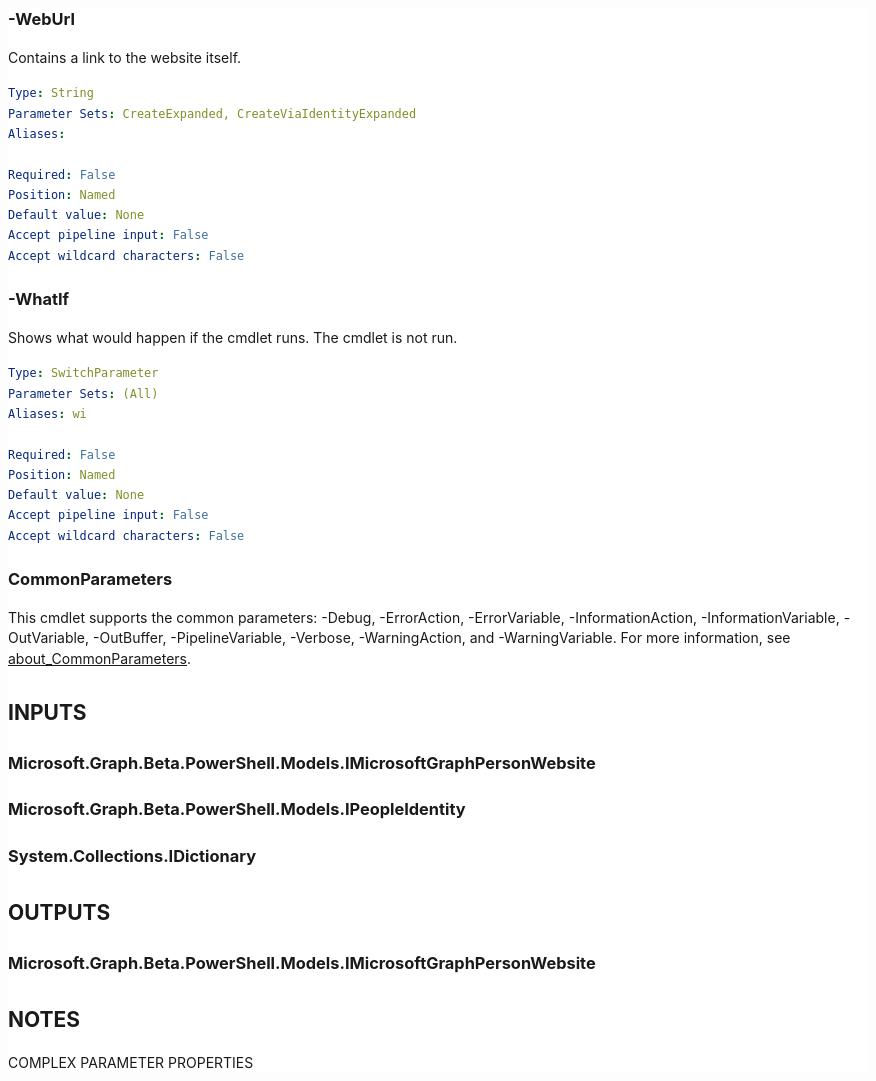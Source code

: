 ### -WebUrl
Contains a link to the website itself.

```yaml
Type: String
Parameter Sets: CreateExpanded, CreateViaIdentityExpanded
Aliases:

Required: False
Position: Named
Default value: None
Accept pipeline input: False
Accept wildcard characters: False
```

### -WhatIf
Shows what would happen if the cmdlet runs.
The cmdlet is not run.

```yaml
Type: SwitchParameter
Parameter Sets: (All)
Aliases: wi

Required: False
Position: Named
Default value: None
Accept pipeline input: False
Accept wildcard characters: False
```

### CommonParameters
This cmdlet supports the common parameters: -Debug, -ErrorAction, -ErrorVariable, -InformationAction, -InformationVariable, -OutVariable, -OutBuffer, -PipelineVariable, -Verbose, -WarningAction, and -WarningVariable. For more information, see [about_CommonParameters](http://go.microsoft.com/fwlink/?LinkID=113216).

## INPUTS

### Microsoft.Graph.Beta.PowerShell.Models.IMicrosoftGraphPersonWebsite
### Microsoft.Graph.Beta.PowerShell.Models.IPeopleIdentity
### System.Collections.IDictionary
## OUTPUTS

### Microsoft.Graph.Beta.PowerShell.Models.IMicrosoftGraphPersonWebsite
## NOTES
COMPLEX PARAMETER PROPERTIES
